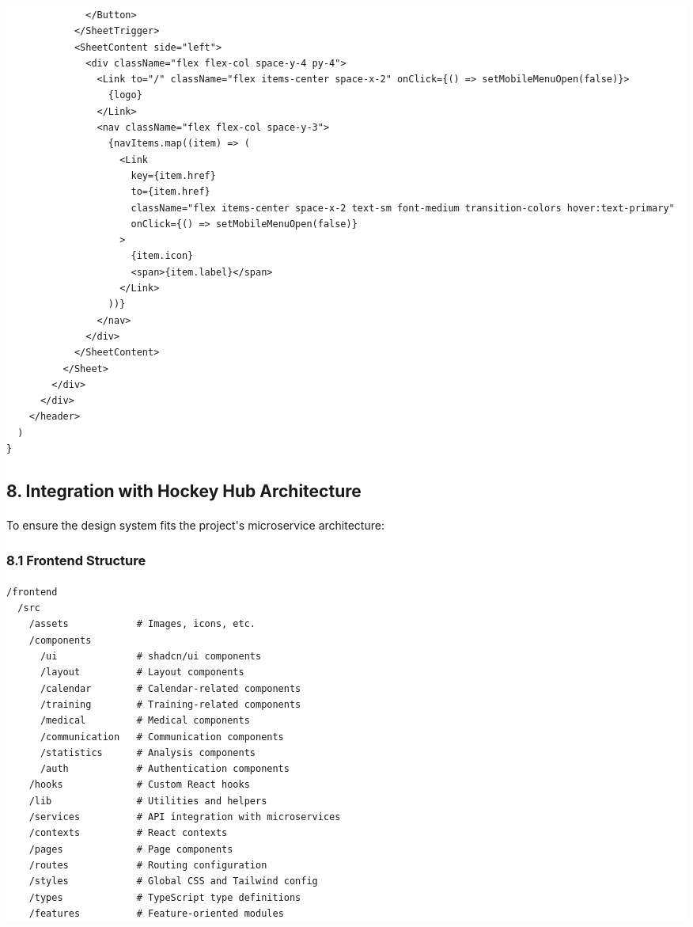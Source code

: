 ```tsx
              </Button>
            </SheetTrigger>
            <SheetContent side="left">
              <div className="flex flex-col space-y-4 py-4">
                <Link to="/" className="flex items-center space-x-2" onClick={() => setMobileMenuOpen(false)}>
                  {logo}
                </Link>
                <nav className="flex flex-col space-y-3">
                  {navItems.map((item) => (
                    <Link
                      key={item.href}
                      to={item.href}
                      className="flex items-center space-x-2 text-sm font-medium transition-colors hover:text-primary"
                      onClick={() => setMobileMenuOpen(false)}
                    >
                      {item.icon}
                      <span>{item.label}</span>
                    </Link>
                  ))}
                </nav>
              </div>
            </SheetContent>
          </Sheet>
        </div>
      </div>
    </header>
  )
}
```

## 8. Integration with Hockey Hub Architecture

To ensure the design system fits the project's microservice architecture:

### 8.1 Frontend Structure

```
/frontend
  /src
    /assets            # Images, icons, etc.
    /components
      /ui              # shadcn/ui components
      /layout          # Layout components
      /calendar        # Calendar-related components
      /training        # Training-related components
      /medical         # Medical components
      /communication   # Communication components
      /statistics      # Analysis components
      /auth            # Authentication components
    /hooks             # Custom React hooks
    /lib               # Utilities and helpers
    /services          # API integration with microservices
    /contexts          # React contexts
    /pages             # Page components
    /routes            # Routing configuration
    /styles            # Global CSS and Tailwind config
    /types             # TypeScript type definitions
    /features          # Feature-oriented modules
```
